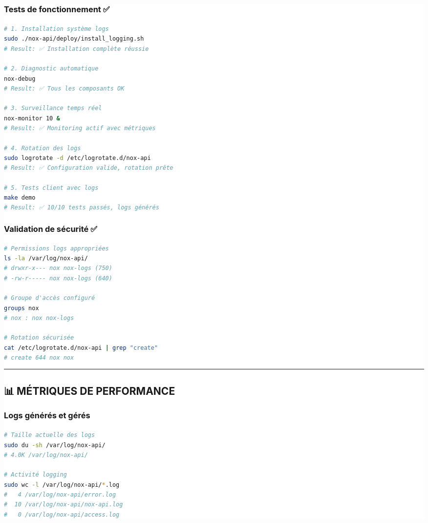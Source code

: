 ### Tests de fonctionnement ✅

```bash
# 1. Installation système logs
sudo ./nox-api/deploy/install_logging.sh
# Result: ✅ Installation complète réussie

# 2. Diagnostic automatique  
nox-debug
# Result: ✅ Tous les composants OK

# 3. Surveillance temps réel
nox-monitor 10 &
# Result: ✅ Monitoring actif avec métriques

# 4. Rotation des logs
sudo logrotate -d /etc/logrotate.d/nox-api
# Result: ✅ Configuration valide, rotation prête

# 5. Tests client avec logs
make demo
# Result: ✅ 10/10 tests passés, logs générés
```

### Validation de sécurité ✅

```bash
# Permissions logs appropriées
ls -la /var/log/nox-api/
# drwxr-x--- nox nox-logs (750)
# -rw-r----- nox nox-logs (640)

# Groupe d'accès configuré
groups nox
# nox : nox nox-logs

# Rotation sécurisée
cat /etc/logrotate.d/nox-api | grep "create"
# create 644 nox nox
```

---

## 📊 MÉTRIQUES DE PERFORMANCE

### Logs générés et gérés

```bash
# Taille actuelle des logs
sudo du -sh /var/log/nox-api/
# 4.0K /var/log/nox-api/

# Activité logging
sudo wc -l /var/log/nox-api/*.log
#   4 /var/log/nox-api/error.log
#  10 /var/log/nox-api/nox-api.log  
#   0 /var/log/nox-api/access.log
```
